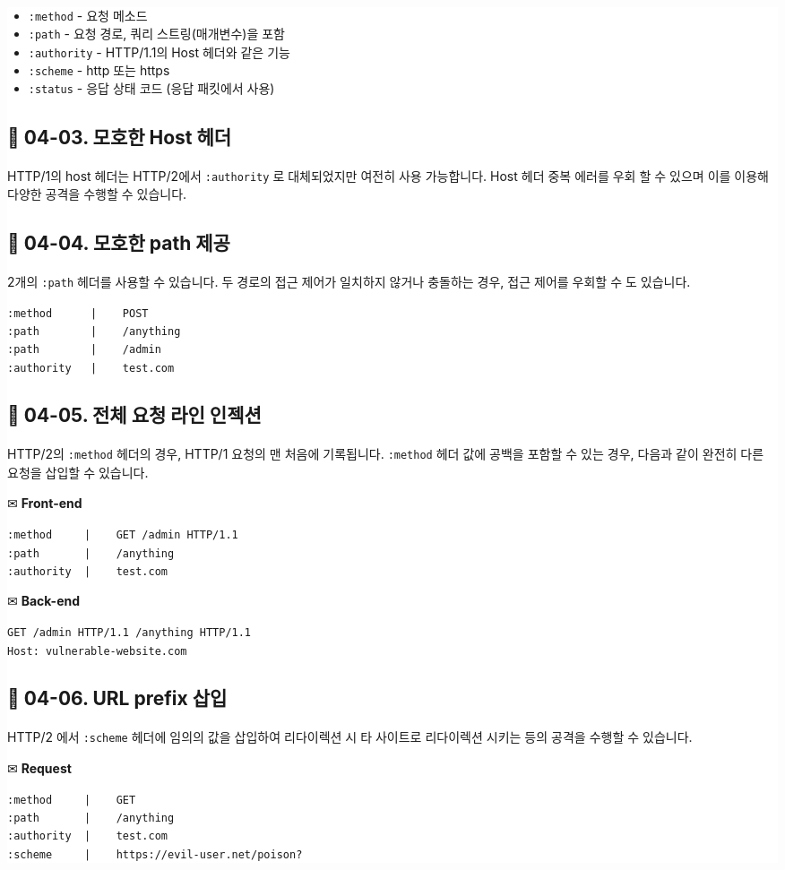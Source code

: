 - `:method` - 요청 메소드
- `:path` - 요청 경로, 쿼리 스트링(매개변수)을 포함
- `:authority` - HTTP/1.1의 Host 헤더와 같은 기능
- `:scheme` - http 또는 https
- `:status` - 응답 상태 코드 (응답 패킷에서 사용)

## 🔸 04-03. 모호한 Host 헤더

HTTP/1의 host 헤더는 HTTP/2에서 `:authority` 로 대체되었지만 여전히 사용 가능합니다. Host 헤더 중복 에러를 우회 할 수 있으며 이를 이용해 다양한 공격을 수행할 수 있습니다.

## 🔸 04-04. 모호한 path 제공

2개의 `:path` 헤더를 사용할 수 있습니다. 두 경로의 접근 제어가 일치하지 않거나 충돌하는 경우, 접근 제어를 우회할 수 도 있습니다.

```
:method      |    POST
:path        |    /anything
:path	     |    /admin
:authority   |    test.com
```

## 🔸 04-05. 전체 요청 라인 인젝션

HTTP/2의 `:method` 헤더의 경우, HTTP/1 요청의 맨 처음에 기록됩니다. `:method` 헤더 값에 공백을 포함할 수 있는 경우, 다음과 같이 완전히 다른 요청을 삽입할 수 있습니다.

✉ **Front-end**

```
:method     |    GET /admin HTTP/1.1
:path       |    /anything
:authority  |    test.com
```

✉ **Back-end**

```
GET /admin HTTP/1.1 /anything HTTP/1.1
Host: vulnerable-website.com
```

## 🔸 04-06. URL prefix 삽입

HTTP/2 에서 `:scheme` 헤더에 임의의 값을 삽입하여 리다이렉션 시 타 사이트로 리다이렉션 시키는 등의 공격을 수행할 수 있습니다.

✉ **Request**

```
:method     |    GET
:path	    |    /anything
:authority	|    test.com
:scheme	    |    https://evil-user.net/poison?
```
